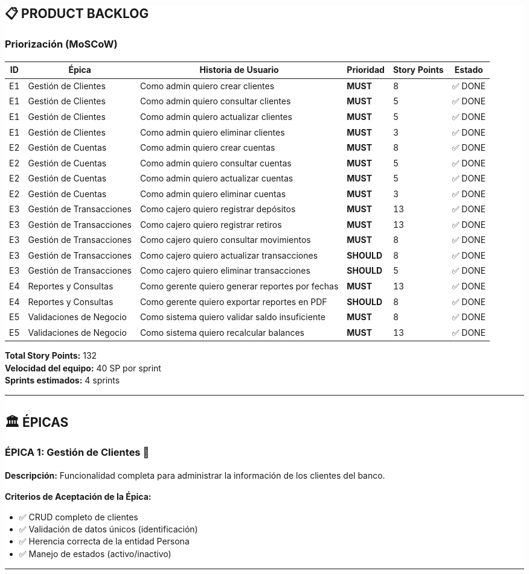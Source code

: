 
## 📋 PRODUCT BACKLOG

### **Priorización (MoSCoW)**

| ID | Épica | Historia de Usuario | Prioridad | Story Points | Estado |
|----|-------|-------------------|-----------|--------------|--------|
| E1 | Gestión de Clientes | Como admin quiero crear clientes | **MUST** | 8 | ✅ DONE |
| E1 | Gestión de Clientes | Como admin quiero consultar clientes | **MUST** | 5 | ✅ DONE |
| E1 | Gestión de Clientes | Como admin quiero actualizar clientes | **MUST** | 5 | ✅ DONE |
| E1 | Gestión de Clientes | Como admin quiero eliminar clientes | **MUST** | 3 | ✅ DONE |
| E2 | Gestión de Cuentas | Como admin quiero crear cuentas | **MUST** | 8 | ✅ DONE |
| E2 | Gestión de Cuentas | Como admin quiero consultar cuentas | **MUST** | 5 | ✅ DONE |
| E2 | Gestión de Cuentas | Como admin quiero actualizar cuentas | **MUST** | 5 | ✅ DONE |
| E2 | Gestión de Cuentas | Como admin quiero eliminar cuentas | **MUST** | 3 | ✅ DONE |
| E3 | Gestión de Transacciones | Como cajero quiero registrar depósitos | **MUST** | 13 | ✅ DONE |
| E3 | Gestión de Transacciones | Como cajero quiero registrar retiros | **MUST** | 13 | ✅ DONE |
| E3 | Gestión de Transacciones | Como cajero quiero consultar movimientos | **MUST** | 8 | ✅ DONE |
| E3 | Gestión de Transacciones | Como cajero quiero actualizar transacciones | **SHOULD** | 8 | ✅ DONE |
| E3 | Gestión de Transacciones | Como cajero quiero eliminar transacciones | **SHOULD** | 5 | ✅ DONE |
| E4 | Reportes y Consultas | Como gerente quiero generar reportes por fechas | **MUST** | 13 | ✅ DONE |
| E4 | Reportes y Consultas | Como gerente quiero exportar reportes en PDF | **SHOULD** | 8 | ✅ DONE |
| E5 | Validaciones de Negocio | Como sistema quiero validar saldo insuficiente | **MUST** | 8 | ✅ DONE |
| E5 | Validaciones de Negocio | Como sistema quiero recalcular balances | **MUST** | 13 | ✅ DONE |

**Total Story Points:** 132  
**Velocidad del equipo:** 40 SP por sprint  
**Sprints estimados:** 4 sprints

---

## 🏛️ ÉPICAS

### **ÉPICA 1: Gestión de Clientes** 👥
**Descripción:** Funcionalidad completa para administrar la información de los clientes del banco.

**Criterios de Aceptación de la Épica:**
- ✅ CRUD completo de clientes
- ✅ Validación de datos únicos (identificación)
- ✅ Herencia correcta de la entidad Persona
- ✅ Manejo de estados (activo/inactivo)

---